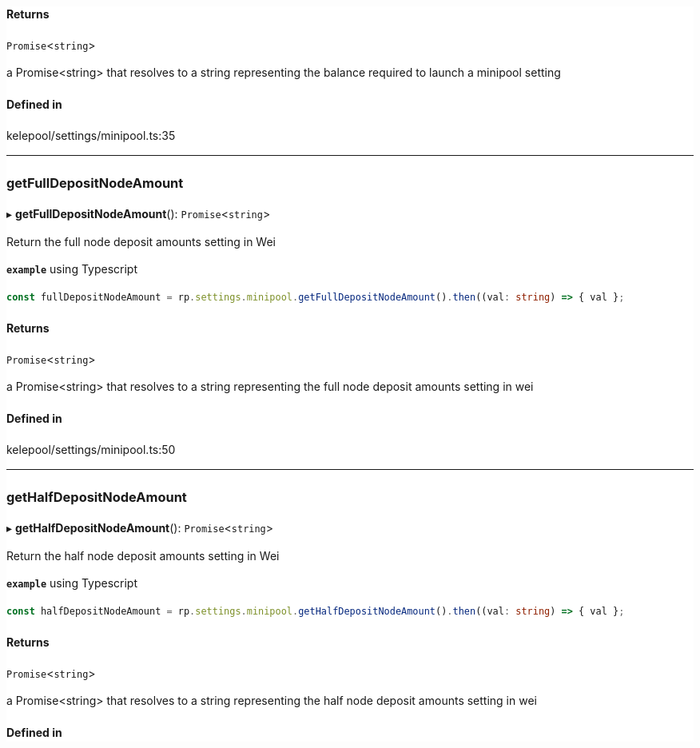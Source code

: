 #### Returns

`Promise`<`string`\>

a Promise<string\> that resolves to a string representing the balance required to launch a minipool setting

#### Defined in

kelepool/settings/minipool.ts:35

___

### getFullDepositNodeAmount

▸ **getFullDepositNodeAmount**(): `Promise`<`string`\>

Return the full node deposit amounts setting in Wei

**`example`** using Typescript
```ts
const fullDepositNodeAmount = rp.settings.minipool.getFullDepositNodeAmount().then((val: string) => { val };
```

#### Returns

`Promise`<`string`\>

a Promise<string\> that resolves to a string representing the full node deposit amounts setting in wei

#### Defined in

kelepool/settings/minipool.ts:50

___

### getHalfDepositNodeAmount

▸ **getHalfDepositNodeAmount**(): `Promise`<`string`\>

Return the half node deposit amounts setting in Wei

**`example`** using Typescript
```ts
const halfDepositNodeAmount = rp.settings.minipool.getHalfDepositNodeAmount().then((val: string) => { val };
```

#### Returns

`Promise`<`string`\>

a Promise<string\> that resolves to a string representing the half node deposit amounts setting in wei

#### Defined in
